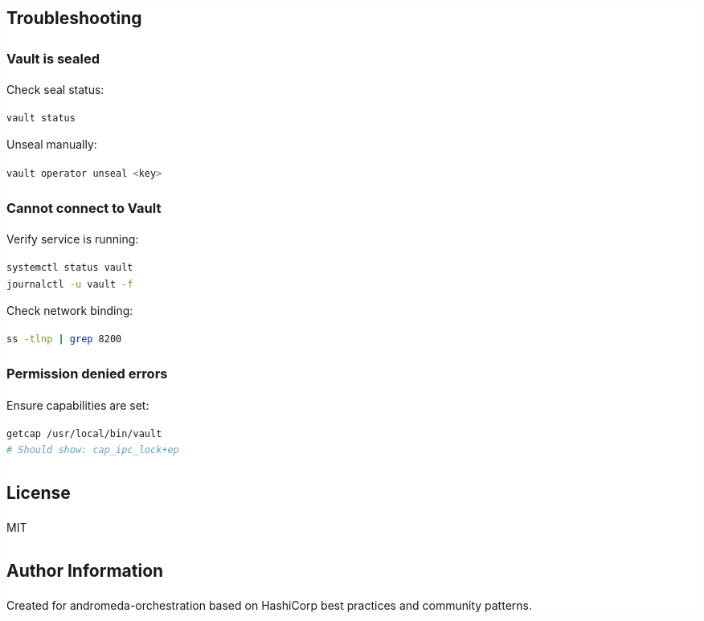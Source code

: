 ## Troubleshooting

### Vault is sealed

Check seal status:

```bash
vault status
```

Unseal manually:

```bash
vault operator unseal <key>
```

### Cannot connect to Vault

Verify service is running:

```bash
systemctl status vault
journalctl -u vault -f
```

Check network binding:

```bash
ss -tlnp | grep 8200
```

### Permission denied errors

Ensure capabilities are set:

```bash
getcap /usr/local/bin/vault
# Should show: cap_ipc_lock+ep
```

## License

MIT

## Author Information

Created for andromeda-orchestration based on HashiCorp best practices and community patterns.
